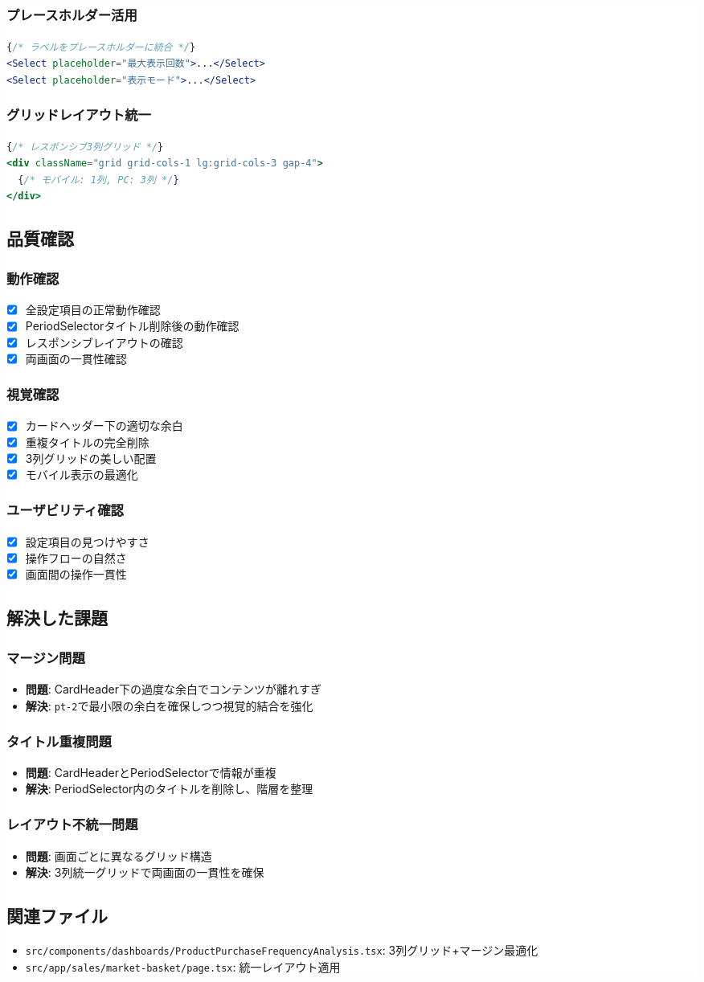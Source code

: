 ### プレースホルダー活用
```jsx
{/* ラベルをプレースホルダーに統合 */}
<Select placeholder="最大表示回数">...</Select>
<Select placeholder="表示モード">...</Select>
```

### グリッドレイアウト統一
```jsx
{/* レスポンシブ3列グリッド */}
<div className="grid grid-cols-1 lg:grid-cols-3 gap-4">
  {/* モバイル: 1列, PC: 3列 */}
</div>
```

## 品質確認

### 動作確認
- [x] 全設定項目の正常動作確認
- [x] PeriodSelectorタイトル削除後の動作確認
- [x] レスポンシブレイアウトの確認
- [x] 両画面の一貫性確認

### 視覚確認
- [x] カードヘッダー下の適切な余白
- [x] 重複タイトルの完全削除
- [x] 3列グリッドの美しい配置
- [x] モバイル表示の最適化

### ユーザビリティ確認
- [x] 設定項目の見つけやすさ
- [x] 操作フローの自然さ
- [x] 画面間の操作一貫性

## 解決した課題

### マージン問題
- **問題**: CardHeader下の過度な余白でコンテンツが離れすぎ
- **解決**: `pt-2`で最小限の余白を確保しつつ視覚的結合を強化

### タイトル重複問題
- **問題**: CardHeaderとPeriodSelectorで情報が重複
- **解決**: PeriodSelector内のタイトルを削除し、階層を整理

### レイアウト不統一問題
- **問題**: 画面ごとに異なるグリッド構造
- **解決**: 3列統一グリッドで両画面の一貫性を確保

## 関連ファイル
- `src/components/dashboards/ProductPurchaseFrequencyAnalysis.tsx`: 3列グリッド+マージン最適化
- `src/app/sales/market-basket/page.tsx`: 統一レイアウト適用
